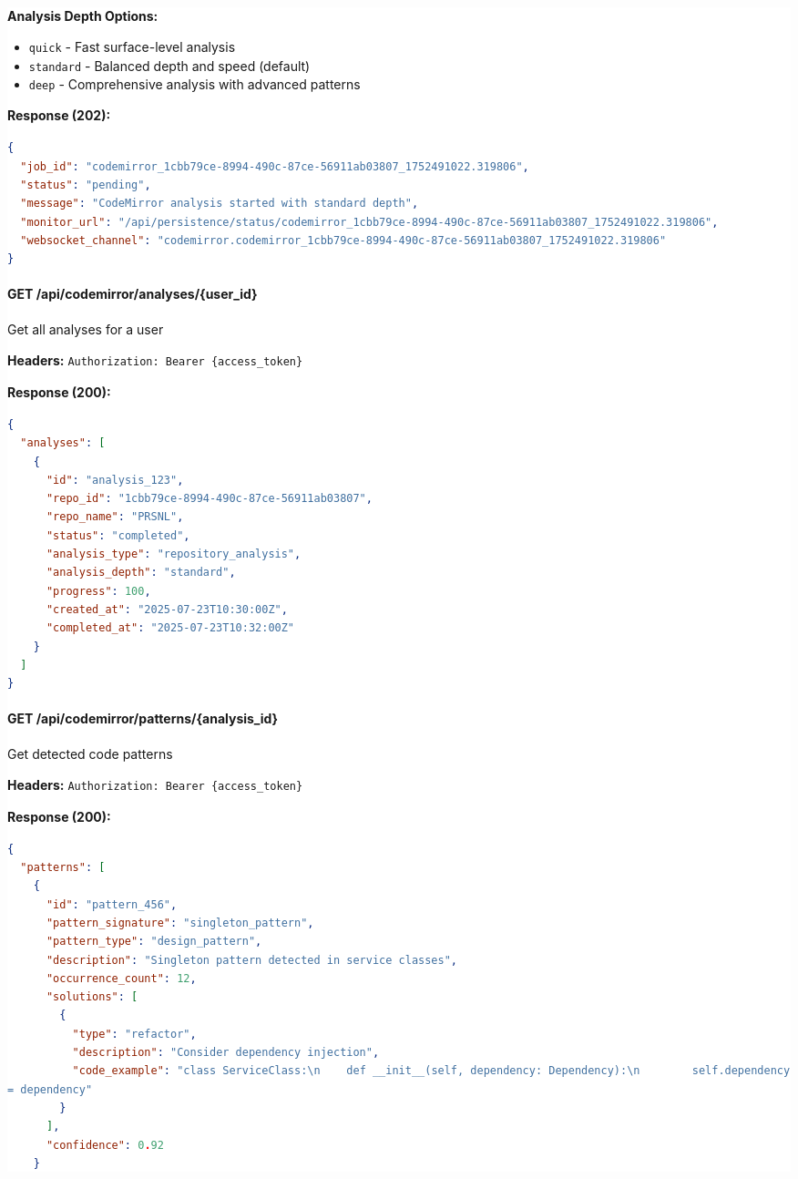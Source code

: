 **Analysis Depth Options:**
- `quick` - Fast surface-level analysis
- `standard` - Balanced depth and speed (default)
- `deep` - Comprehensive analysis with advanced patterns

**Response (202):**
```json
{
  "job_id": "codemirror_1cbb79ce-8994-490c-87ce-56911ab03807_1752491022.319806",
  "status": "pending",
  "message": "CodeMirror analysis started with standard depth",
  "monitor_url": "/api/persistence/status/codemirror_1cbb79ce-8994-490c-87ce-56911ab03807_1752491022.319806",
  "websocket_channel": "codemirror.codemirror_1cbb79ce-8994-490c-87ce-56911ab03807_1752491022.319806"
}
```

#### GET /api/codemirror/analyses/{user_id}
Get all analyses for a user

**Headers:** `Authorization: Bearer {access_token}`

**Response (200):**
```json
{
  "analyses": [
    {
      "id": "analysis_123",
      "repo_id": "1cbb79ce-8994-490c-87ce-56911ab03807",
      "repo_name": "PRSNL",
      "status": "completed",
      "analysis_type": "repository_analysis",
      "analysis_depth": "standard",
      "progress": 100,
      "created_at": "2025-07-23T10:30:00Z",
      "completed_at": "2025-07-23T10:32:00Z"
    }
  ]
}
```

#### GET /api/codemirror/patterns/{analysis_id}
Get detected code patterns

**Headers:** `Authorization: Bearer {access_token}`

**Response (200):**
```json
{
  "patterns": [
    {
      "id": "pattern_456",
      "pattern_signature": "singleton_pattern",
      "pattern_type": "design_pattern",
      "description": "Singleton pattern detected in service classes",
      "occurrence_count": 12,
      "solutions": [
        {
          "type": "refactor",
          "description": "Consider dependency injection",
          "code_example": "class ServiceClass:\n    def __init__(self, dependency: Dependency):\n        self.dependency = dependency"
        }
      ],
      "confidence": 0.92
    }
```